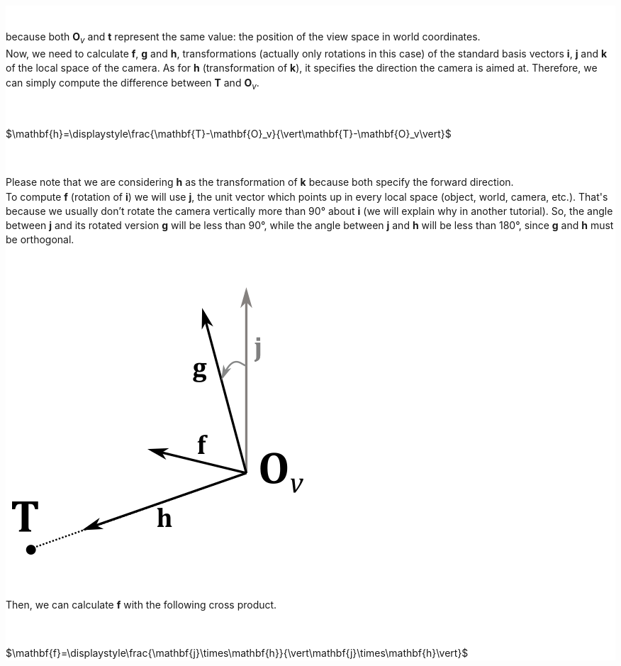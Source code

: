 <br>

because both $\mathbf{O}_v$ and $\mathbf{t}$ represent the same value: the position of the view space in world coordinates.<br>
Now, we need to calculate $\mathbf{f}$, $\mathbf{g}$ and $\mathbf{h}$, transformations (actually only rotations in this case) of the standard basis vectors $\mathbf{i}$, $\mathbf{j}$ and $\mathbf{k}$ of the local space of the camera. As for $\mathbf{h}$ (transformation of $\mathbf{k}$), it specifies the direction the camera is aimed at. Therefore, we can simply compute the difference between $\mathbf{T}$ and $\mathbf{O}_v$.

<br>

$\mathbf{h}=\displaystyle\frac{\mathbf{T}-\mathbf{O}_v}{\vert\mathbf{T}-\mathbf{O}_v\vert}$

<br>

Please note that we are considering $\mathbf{h}$ as the transformation of $\mathbf{k}$ because both specify the forward direction.<br>
To compute $\mathbf{f}$ (rotation of $\mathbf{i}$) we will use $\mathbf{j}$, the unit vector which points up in every local space (object, world, camera, etc.). That's because we usually don’t rotate the camera vertically more than 90° about $\mathbf{i}$ (we will explain why in another tutorial). So, the angle between $\mathbf{j}$ and its rotated version $\mathbf{g}$ will be less than $90°$, while the angle between $\mathbf{j}$ and $\mathbf{h}$ will be less than $180°$, since $\mathbf{g}$ and $\mathbf{h}$ must be orthogonal.

<br>

![Image](images/A/04/view-matrix-rows.png)

<br>

Then, we can calculate $\mathbf{f}$ with the following cross product.

<br>

$\mathbf{f}=\displaystyle\frac{\mathbf{j}\times\mathbf{h}}{\vert\mathbf{j}\times\mathbf{h}\vert}$
